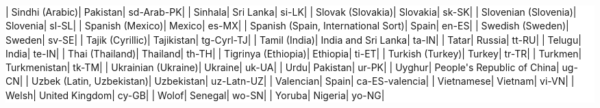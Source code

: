 | Sindhi (Arabic)| Pakistan| sd-Arab-PK|
| Sinhala| Sri Lanka| si-LK|
| Slovak (Slovakia)| Slovakia| sk-SK|
| Slovenian (Slovenia)| Slovenia| sl-SL|
| Spanish (Mexico)| Mexico| es-MX|
| Spanish (Spain, International Sort)| Spain| en-ES|
| Swedish (Sweden)| Sweden| sv-SE|
| Tajik (Cyrillic)| Tajikistan| tg-Cyrl-TJ|
| Tamil (India)| India and Sri Lanka| ta-IN|
| Tatar| Russia| tt-RU|
| Telugu| India| te-IN|
| Thai (Thailand)| Thailand| th-TH|
| Tigrinya (Ethiopia)| Ethiopia| ti-ET|
| Turkish (Turkey)| Turkey| tr-TR|
| Turkmen| Turkmenistan| tk-TM|
| Ukrainian (Ukraine)| Ukraine| uk-UA|
| Urdu| Pakistan| ur-PK|
| Uyghur| People's Republic of China| ug-CN|
| Uzbek (Latin, Uzbekistan)| Uzbekistan| uz-Latn-UZ|
| Valencian| Spain| ca-ES-valencia|
| Vietnamese| Vietnam| vi-VN|
| Welsh| United Kingdom| cy-GB|
| Wolof| Senegal| wo-SN|
| Yoruba| Nigeria| yo-NG|














